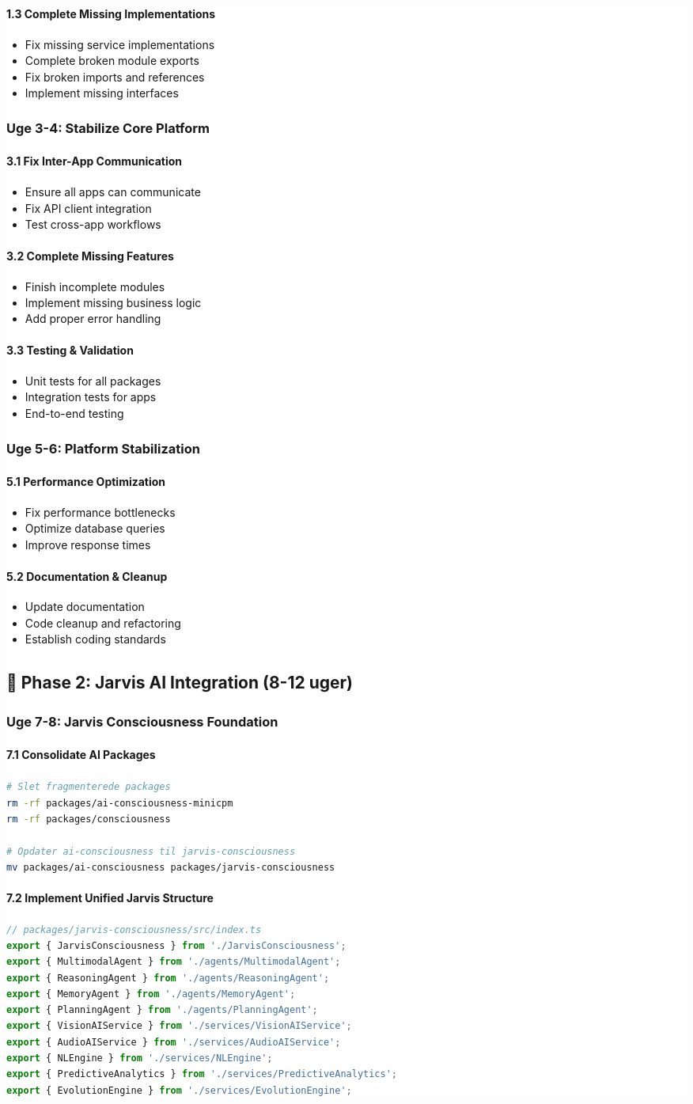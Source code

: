#### 1.3 Complete Missing Implementations
- Fix missing service implementations
- Complete broken module exports
- Fix broken imports and references
- Implement missing interfaces

### Uge 3-4: Stabilize Core Platform

#### 3.1 Fix Inter-App Communication
- Ensure all apps can communicate
- Fix API client integration
- Test cross-app workflows

#### 3.2 Complete Missing Features
- Finish incomplete modules
- Implement missing business logic
- Add proper error handling

#### 3.3 Testing & Validation
- Unit tests for all packages
- Integration tests for apps
- End-to-end testing

### Uge 5-6: Platform Stabilization

#### 5.1 Performance Optimization
- Fix performance bottlenecks
- Optimize database queries
- Improve response times

#### 5.2 Documentation & Cleanup
- Update documentation
- Code cleanup and refactoring
- Establish coding standards

## 🧠 **Phase 2: Jarvis AI Integration (8-12 uger)**

### Uge 7-8: Jarvis Consciousness Foundation

#### 7.1 Consolidate AI Packages
```bash
# Slet fragmenterede packages
rm -rf packages/ai-consciousness-minicpm
rm -rf packages/consciousness

# Opdater ai-consciousness til jarvis-consciousness
mv packages/ai-consciousness packages/jarvis-consciousness
```

#### 7.2 Implement Unified Jarvis Structure
```typescript
// packages/jarvis-consciousness/src/index.ts
export { JarvisConsciousness } from './JarvisConsciousness';
export { MultimodalAgent } from './agents/MultimodalAgent';
export { ReasoningAgent } from './agents/ReasoningAgent';
export { MemoryAgent } from './agents/MemoryAgent';
export { PlanningAgent } from './agents/PlanningAgent';
export { VisionAIService } from './services/VisionAIService';
export { AudioAIService } from './services/AudioAIService';
export { NLEngine } from './services/NLEngine';
export { PredictiveAnalytics } from './services/PredictiveAnalytics';
export { EvolutionEngine } from './services/EvolutionEngine';
```
